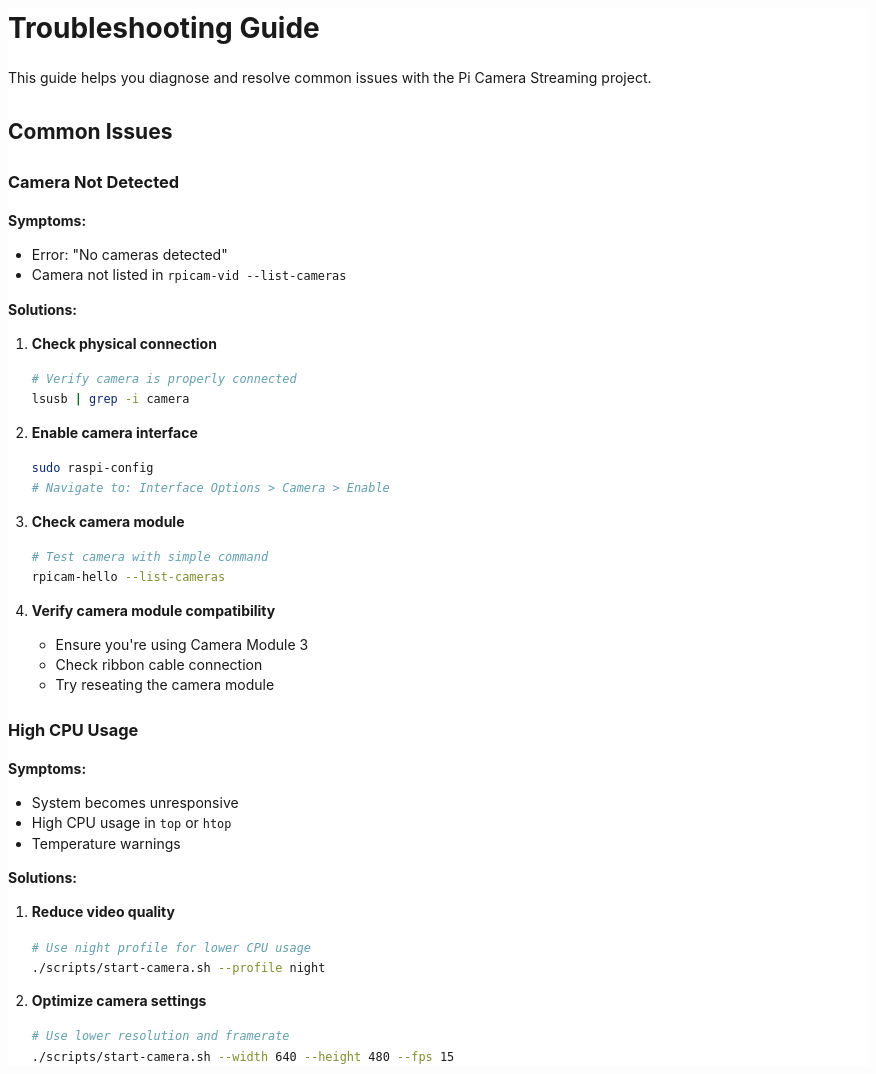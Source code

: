 # Troubleshooting Guide

This guide helps you diagnose and resolve common issues with the Pi Camera Streaming project.

## Common Issues

### Camera Not Detected

**Symptoms:**
- Error: "No cameras detected"
- Camera not listed in `rpicam-vid --list-cameras`

**Solutions:**
1. **Check physical connection**
   ```bash
   # Verify camera is properly connected
   lsusb | grep -i camera
   ```

2. **Enable camera interface**
   ```bash
   sudo raspi-config
   # Navigate to: Interface Options > Camera > Enable
   ```

3. **Check camera module**
   ```bash
   # Test camera with simple command
   rpicam-hello --list-cameras
   ```

4. **Verify camera module compatibility**
   - Ensure you're using Camera Module 3
   - Check ribbon cable connection
   - Try reseating the camera module

### High CPU Usage

**Symptoms:**
- System becomes unresponsive
- High CPU usage in `top` or `htop`
- Temperature warnings

**Solutions:**
1. **Reduce video quality**
   ```bash
   # Use night profile for lower CPU usage
   ./scripts/start-camera.sh --profile night
   ```

2. **Optimize camera settings**
   ```bash
   # Use lower resolution and framerate
   ./scripts/start-camera.sh --width 640 --height 480 --fps 15
   ```
